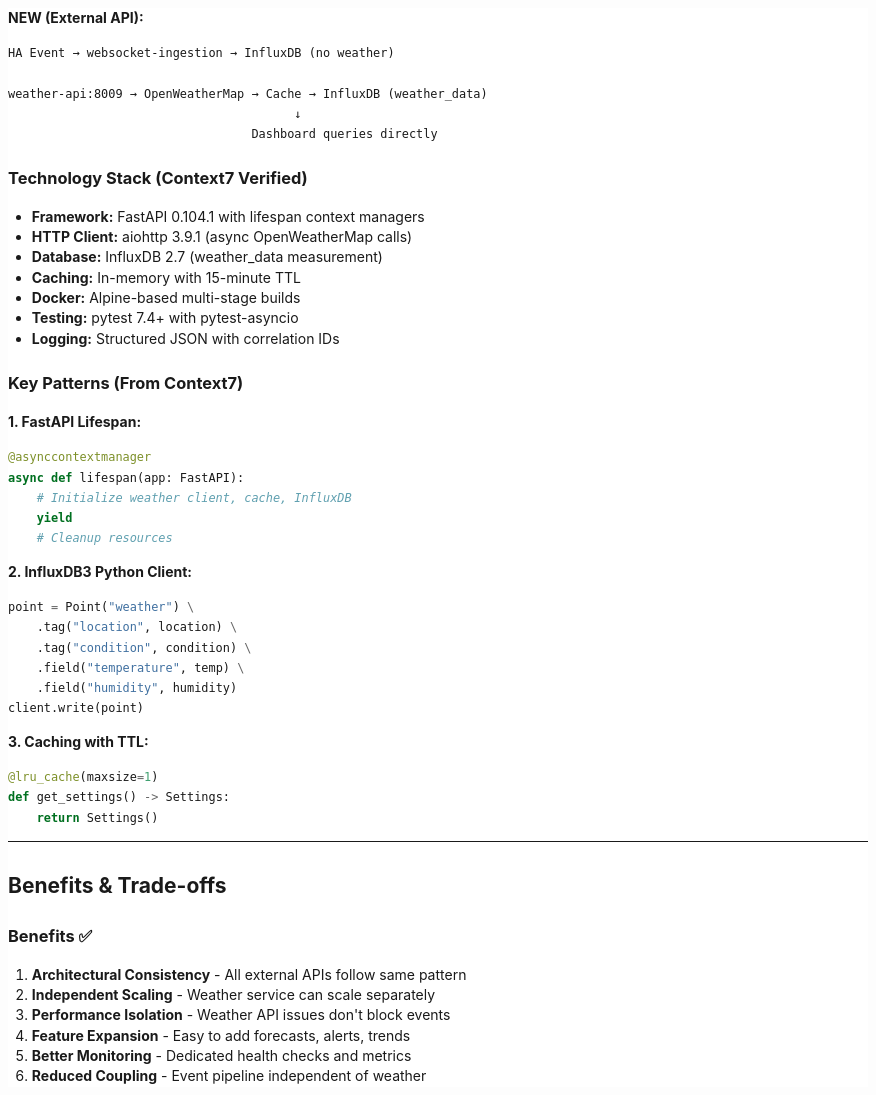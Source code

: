 **NEW (External API):**
```
HA Event → websocket-ingestion → InfluxDB (no weather)

weather-api:8009 → OpenWeatherMap → Cache → InfluxDB (weather_data)
                                        ↓
                                  Dashboard queries directly
```

### Technology Stack (Context7 Verified)

- **Framework:** FastAPI 0.104.1 with lifespan context managers
- **HTTP Client:** aiohttp 3.9.1 (async OpenWeatherMap calls)
- **Database:** InfluxDB 2.7 (weather_data measurement)
- **Caching:** In-memory with 15-minute TTL
- **Docker:** Alpine-based multi-stage builds
- **Testing:** pytest 7.4+ with pytest-asyncio
- **Logging:** Structured JSON with correlation IDs

### Key Patterns (From Context7)

**1. FastAPI Lifespan:**
```python
@asynccontextmanager
async def lifespan(app: FastAPI):
    # Initialize weather client, cache, InfluxDB
    yield
    # Cleanup resources
```

**2. InfluxDB3 Python Client:**
```python
point = Point("weather") \
    .tag("location", location) \
    .tag("condition", condition) \
    .field("temperature", temp) \
    .field("humidity", humidity)
client.write(point)
```

**3. Caching with TTL:**
```python
@lru_cache(maxsize=1)
def get_settings() -> Settings:
    return Settings()
```

---

## Benefits & Trade-offs

### Benefits ✅

1. **Architectural Consistency** - All external APIs follow same pattern
2. **Independent Scaling** - Weather service can scale separately
3. **Performance Isolation** - Weather API issues don't block events
4. **Feature Expansion** - Easy to add forecasts, alerts, trends
5. **Better Monitoring** - Dedicated health checks and metrics
6. **Reduced Coupling** - Event pipeline independent of weather
